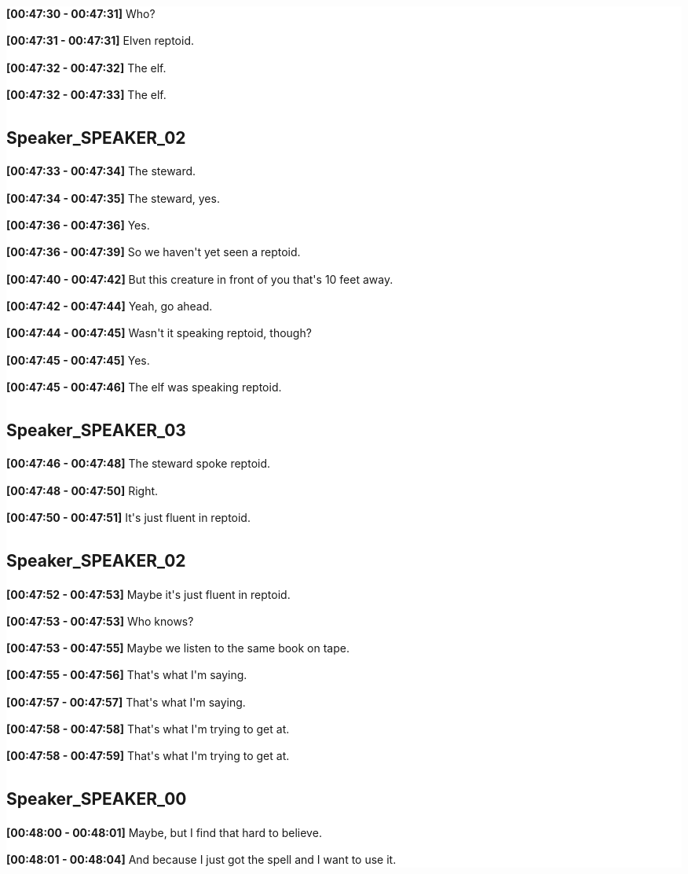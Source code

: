 **[00:47:30 - 00:47:31]** Who?

**[00:47:31 - 00:47:31]** Elven reptoid.

**[00:47:32 - 00:47:32]** The elf.

**[00:47:32 - 00:47:33]** The elf.


## Speaker_SPEAKER_02

**[00:47:33 - 00:47:34]** The steward.

**[00:47:34 - 00:47:35]** The steward, yes.

**[00:47:36 - 00:47:36]** Yes.

**[00:47:36 - 00:47:39]** So we haven't yet seen a reptoid.

**[00:47:40 - 00:47:42]** But this creature in front of you that's 10 feet away.

**[00:47:42 - 00:47:44]** Yeah, go ahead.

**[00:47:44 - 00:47:45]** Wasn't it speaking reptoid, though?

**[00:47:45 - 00:47:45]** Yes.

**[00:47:45 - 00:47:46]** The elf was speaking reptoid.


## Speaker_SPEAKER_03

**[00:47:46 - 00:47:48]** The steward spoke reptoid.

**[00:47:48 - 00:47:50]** Right.

**[00:47:50 - 00:47:51]** It's just fluent in reptoid.


## Speaker_SPEAKER_02

**[00:47:52 - 00:47:53]** Maybe it's just fluent in reptoid.

**[00:47:53 - 00:47:53]** Who knows?

**[00:47:53 - 00:47:55]** Maybe we listen to the same book on tape.

**[00:47:55 - 00:47:56]** That's what I'm saying.

**[00:47:57 - 00:47:57]** That's what I'm saying.

**[00:47:58 - 00:47:58]** That's what I'm trying to get at.

**[00:47:58 - 00:47:59]** That's what I'm trying to get at.


## Speaker_SPEAKER_00

**[00:48:00 - 00:48:01]** Maybe, but I find that hard to believe.

**[00:48:01 - 00:48:04]** And because I just got the spell and I want to use it.
